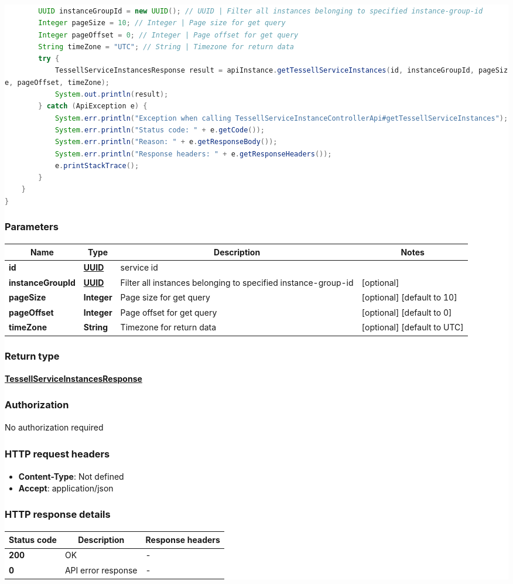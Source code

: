 ```java
        UUID instanceGroupId = new UUID(); // UUID | Filter all instances belonging to specified instance-group-id
        Integer pageSize = 10; // Integer | Page size for get query
        Integer pageOffset = 0; // Integer | Page offset for get query
        String timeZone = "UTC"; // String | Timezone for return data
        try {
            TessellServiceInstancesResponse result = apiInstance.getTessellServiceInstances(id, instanceGroupId, pageSize, pageOffset, timeZone);
            System.out.println(result);
        } catch (ApiException e) {
            System.err.println("Exception when calling TessellServiceInstanceControllerApi#getTessellServiceInstances");
            System.err.println("Status code: " + e.getCode());
            System.err.println("Reason: " + e.getResponseBody());
            System.err.println("Response headers: " + e.getResponseHeaders());
            e.printStackTrace();
        }
    }
}
```

### Parameters


Name | Type | Description  | Notes
------------- | ------------- | ------------- | -------------
 **id** | [**UUID**](.md)| service id |
 **instanceGroupId** | [**UUID**](.md)| Filter all instances belonging to specified instance-group-id | [optional]
 **pageSize** | **Integer**| Page size for get query | [optional] [default to 10]
 **pageOffset** | **Integer**| Page offset for get query | [optional] [default to 0]
 **timeZone** | **String**| Timezone for return data | [optional] [default to UTC]

### Return type

[**TessellServiceInstancesResponse**](TessellServiceInstancesResponse.md)

### Authorization

No authorization required

### HTTP request headers

- **Content-Type**: Not defined
- **Accept**: application/json


### HTTP response details
| Status code | Description | Response headers |
|-------------|-------------|------------------|
| **200** | OK |  -  |
| **0** | API error response |  -  |
